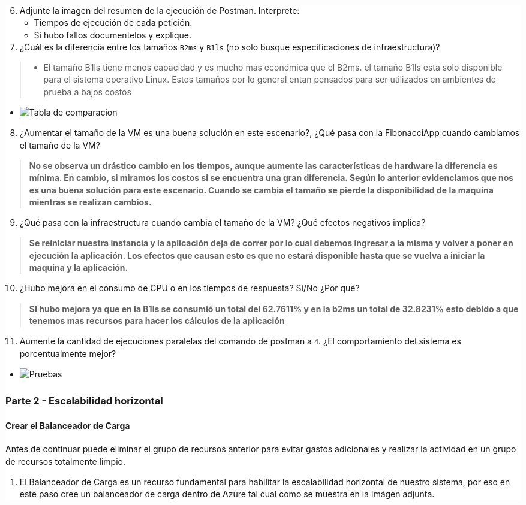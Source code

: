 6. Adjunte la imagen del resumen de la ejecución de Postman. Interprete:
    * Tiempos de ejecución de cada petición.
    * Si hubo fallos documentelos y explique.
7. ¿Cuál es la diferencia entre los tamaños `B2ms` y `B1ls` (no solo busque especificaciones de infraestructura)?
> * El tamaño B1ls tiene menos capacidad y es mucho más económica que el B2ms. el tamaño B1ls esta solo disponible para el sistema operativo Linux. Estos tamaños por lo general entan pensados para  ser utilizados en ambientes de prueba a bajos costos
* ![Tabla de comparacion](https://i.ibb.co/6tHgz83/BsVsBm.png)
8. ¿Aumentar el tamaño de la VM es una buena solución en este escenario?, ¿Qué pasa con la FibonacciApp cuando cambiamos el tamaño de la VM?
> **No se observa un drástico cambio en los tiempos, aunque aumente las características de hardware la diferencia es mínima. En cambio, si miramos los costos si se encuentra una gran diferencia. Según lo anterior evidenciamos que nos es una buena solución para este escenario. Cuando se cambia el tamaño se pierde la disponibilidad de la maquina mientras se realizan cambios.**
9. ¿Qué pasa con la infraestructura cuando cambia el tamaño de la VM? ¿Qué efectos negativos implica?
> **Se reiniciar nuestra instancia y la aplicación deja de correr por lo cual debemos ingresar a la misma y volver a poner en ejecución la aplicación. Los efectos que causan esto es que no estará disponible hasta que se vuelva a iniciar la maquina y la aplicación.**
10. ¿Hubo mejora en el consumo de CPU o en los tiempos de respuesta? Si/No ¿Por qué?
> **SI hubo mejora ya que en la B1ls se consumió un total del 62.7611% y en la b2ms un total de 32.8231% esto debido a que tenemos mas recursos para hacer los cálculos de la aplicación**
11. Aumente la cantidad de ejecuciones paralelas del comando de postman a `4`. ¿El comportamiento del sistema es porcentualmente mejor?
* ![Pruebas](https://i.ibb.co/F6JFRGX/pruebas3.png)
### Parte 2 - Escalabilidad horizontal

#### Crear el Balanceador de Carga

Antes de continuar puede eliminar el grupo de recursos anterior para evitar gastos adicionales y realizar la actividad en un grupo de recursos totalmente limpio.

1. El Balanceador de Carga es un recurso fundamental para habilitar la escalabilidad horizontal de nuestro sistema, por eso en este paso cree un balanceador de carga dentro de Azure tal cual como se muestra en la imágen adjunta.
